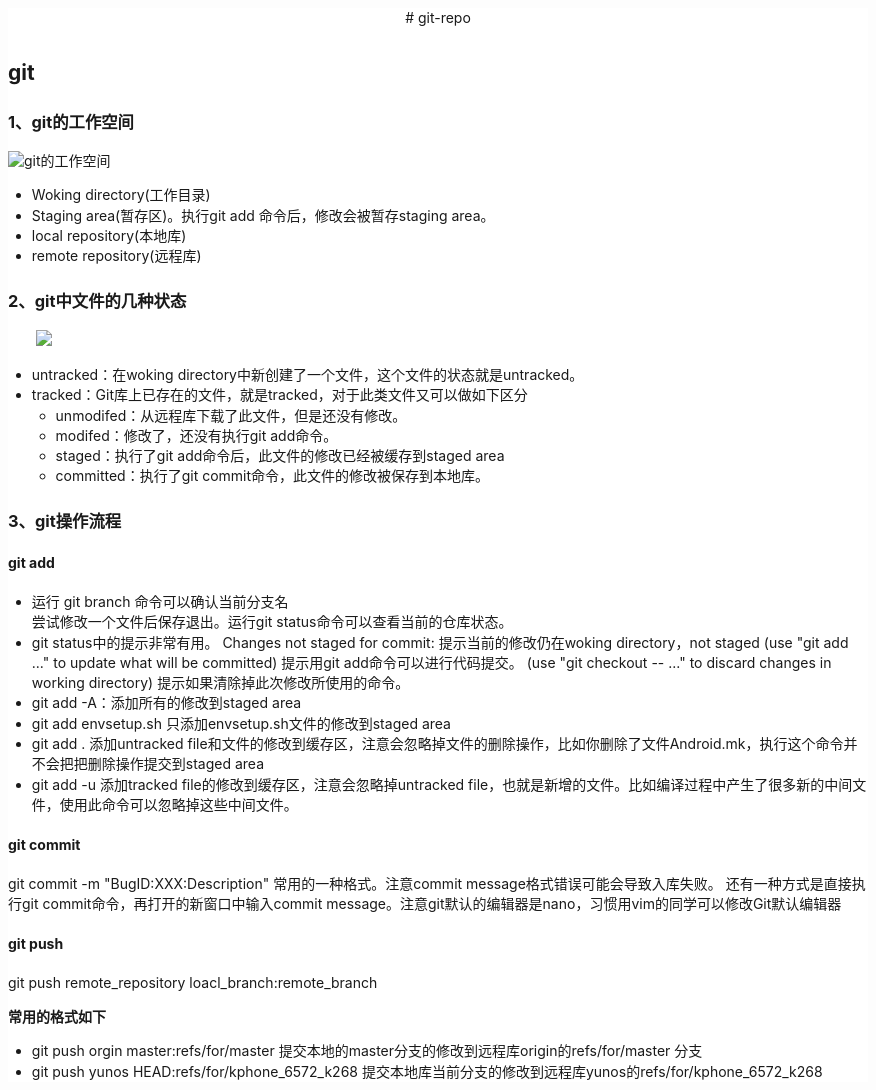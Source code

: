 <center>
# git-repo
</center>

## git
### 1、git的工作空间
![git的工作空间](http://7xrhn4.com1.z0.glb.clouddn.com/git%E5%B1%82%E6%AC%A1.png)

* Woking directory(工作目录)   
* Staging area(暂存区)。执行git add 命令后，修改会被暂存staging area。
* local repository(本地库)
* remote repository(远程库)

### 2、git中文件的几种状态
　　![](http://7xrhn4.com1.z0.glb.clouddn.com/Git%E4%B8%AD%E6%96%87%E4%BB%B6%E7%9A%84%E5%87%A0%E7%A7%8D%E7%8A%B6%E6%80%81.png)

* untracked：在woking directory中新创建了一个文件，这个文件的状态就是untracked。
* tracked：Git库上已存在的文件，就是tracked，对于此类文件又可以做如下区分
	* unmodifed：从远程库下载了此文件，但是还没有修改。
	* modifed：修改了，还没有执行git add命令。
	* staged：执行了git add命令后，此文件的修改已经被缓存到staged area
	* committed：执行了git commit命令，此文件的修改被保存到本地库。

### 3、git操作流程
#### git add
* 运行 git branch 命令可以确认当前分支名   
尝试修改一个文件后保存退出。运行git status命令可以查看当前的仓库状态。   
* git status中的提示非常有用。
Changes not staged for commit:  提示当前的修改仍在woking directory，not staged
(use "git add <file>..." to update what will be committed)   提示用git add命令可以进行代码提交。
(use "git checkout -- <file>..." to discard changes in working directory)  提示如果清除掉此次修改所使用的命令。   
* git add -A：添加所有的修改到staged area
* git add envsetup.sh 只添加envsetup.sh文件的修改到staged area
* git add . 添加untracked file和文件的修改到缓存区，注意会忽略掉文件的删除操作，比如你删除了文件Android.mk，执行这个命令并不会把把删除操作提交到staged area
* git add -u 添加tracked file的修改到缓存区，注意会忽略掉untracked file，也就是新增的文件。比如编译过程中产生了很多新的中间文件，使用此命令可以忽略掉这些中间文件。

#### git commit 
git commit -m "BugID:XXX:Description"  常用的一种格式。注意commit message格式错误可能会导致入库失败。
还有一种方式是直接执行git commit命令，再打开的新窗口中输入commit message。注意git默认的编辑器是nano，习惯用vim的同学可以修改Git默认编辑器

#### git push
git push remote_repository loacl_branch:remote_branch     

**常用的格式如下** 

* git push orgin master:refs/for/master  提交本地的master分支的修改到远程库origin的refs/for/master 分支
* git push yunos HEAD:refs/for/kphone_6572_k268 提交本地库当前分支的修改到远程库yunos的refs/for/kphone_6572_k268
